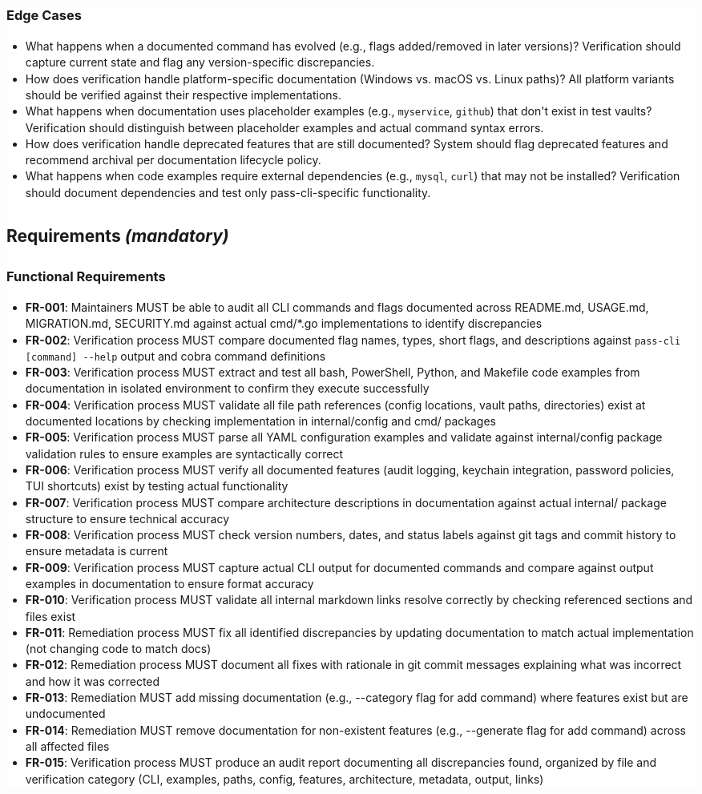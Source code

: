 
### Edge Cases

- What happens when a documented command has evolved (e.g., flags added/removed in later versions)? Verification should capture current state and flag any version-specific discrepancies.
- How does verification handle platform-specific documentation (Windows vs. macOS vs. Linux paths)? All platform variants should be verified against their respective implementations.
- What happens when documentation uses placeholder examples (e.g., `myservice`, `github`) that don't exist in test vaults? Verification should distinguish between placeholder examples and actual command syntax errors.
- How does verification handle deprecated features that are still documented? System should flag deprecated features and recommend archival per documentation lifecycle policy.
- What happens when code examples require external dependencies (e.g., `mysql`, `curl`) that may not be installed? Verification should document dependencies and test only pass-cli-specific functionality.

## Requirements *(mandatory)*

### Functional Requirements

- **FR-001**: Maintainers MUST be able to audit all CLI commands and flags documented across README.md, USAGE.md, MIGRATION.md, SECURITY.md against actual cmd/*.go implementations to identify discrepancies
- **FR-002**: Verification process MUST compare documented flag names, types, short flags, and descriptions against `pass-cli [command] --help` output and cobra command definitions
- **FR-003**: Verification process MUST extract and test all bash, PowerShell, Python, and Makefile code examples from documentation in isolated environment to confirm they execute successfully
- **FR-004**: Verification process MUST validate all file path references (config locations, vault paths, directories) exist at documented locations by checking implementation in internal/config and cmd/ packages
- **FR-005**: Verification process MUST parse all YAML configuration examples and validate against internal/config package validation rules to ensure examples are syntactically correct
- **FR-006**: Verification process MUST verify all documented features (audit logging, keychain integration, password policies, TUI shortcuts) exist by testing actual functionality
- **FR-007**: Verification process MUST compare architecture descriptions in documentation against actual internal/ package structure to ensure technical accuracy
- **FR-008**: Verification process MUST check version numbers, dates, and status labels against git tags and commit history to ensure metadata is current
- **FR-009**: Verification process MUST capture actual CLI output for documented commands and compare against output examples in documentation to ensure format accuracy
- **FR-010**: Verification process MUST validate all internal markdown links resolve correctly by checking referenced sections and files exist
- **FR-011**: Remediation process MUST fix all identified discrepancies by updating documentation to match actual implementation (not changing code to match docs)
- **FR-012**: Remediation process MUST document all fixes with rationale in git commit messages explaining what was incorrect and how it was corrected
- **FR-013**: Remediation MUST add missing documentation (e.g., --category flag for add command) where features exist but are undocumented
- **FR-014**: Remediation MUST remove documentation for non-existent features (e.g., --generate flag for add command) across all affected files
- **FR-015**: Verification process MUST produce an audit report documenting all discrepancies found, organized by file and verification category (CLI, examples, paths, config, features, architecture, metadata, output, links)
